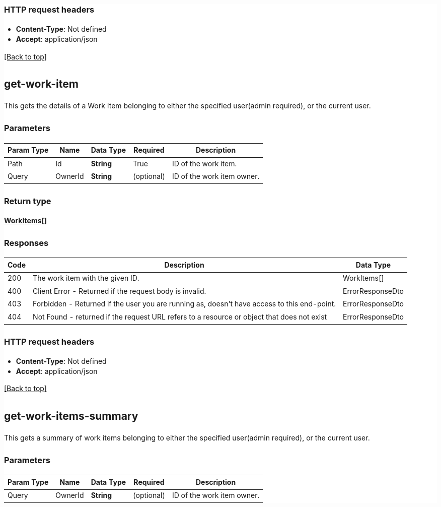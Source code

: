 
### HTTP request headers

- **Content-Type**: Not defined
- **Accept**: application/json

[[Back to top]](#) 


## get-work-item


This gets the details of a Work Item belonging to either the specified user(admin required), or the current user.

### Parameters 
Param Type | Name | Data Type | Required  | Description
------------- | ------------- | ------------- | ------------- | ------------- 
Path   | Id | **String** | True  | ID of the work item.
  Query | OwnerId | **String** |   (optional) | ID of the work item owner.

	
### Return type

[**WorkItems[]**](../models/work-items)

### Responses
Code | Description  | Data Type
------------- | ------------- | -------------
200 | The work item with the given ID. | WorkItems[]
400 | Client Error - Returned if the request body is invalid. | ErrorResponseDto
403 | Forbidden - Returned if the user you are running as, doesn&#39;t have access to this end-point. | ErrorResponseDto
404 | Not Found - returned if the request URL refers to a resource or object that does not exist | ErrorResponseDto


### HTTP request headers

- **Content-Type**: Not defined
- **Accept**: application/json

[[Back to top]](#) 


## get-work-items-summary


This gets a summary of work items belonging to either the specified user(admin required), or the current user.

### Parameters 
Param Type | Name | Data Type | Required  | Description
------------- | ------------- | ------------- | ------------- | ------------- 
  Query | OwnerId | **String** |   (optional) | ID of the work item owner.
